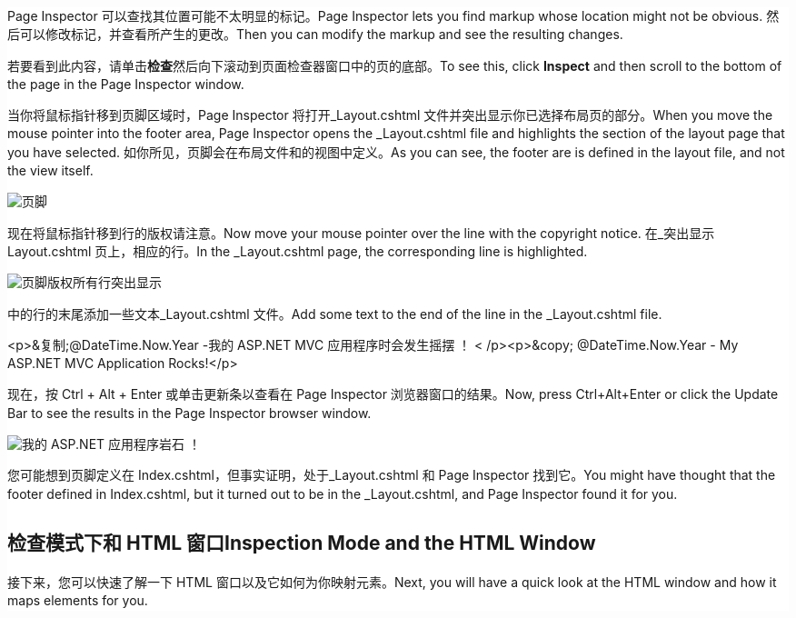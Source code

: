 <span data-ttu-id="ad5f6-167">Page Inspector 可以查找其位置可能不太明显的标记。</span><span class="sxs-lookup"><span data-stu-id="ad5f6-167">Page Inspector lets you find markup whose location might not be obvious.</span></span> <span data-ttu-id="ad5f6-168">然后可以修改标记，并查看所产生的更改。</span><span class="sxs-lookup"><span data-stu-id="ad5f6-168">Then you can modify the markup and see the resulting changes.</span></span>

<span data-ttu-id="ad5f6-169">若要看到此内容，请单击**检查**然后向下滚动到页面检查器窗口中的页的底部。</span><span class="sxs-lookup"><span data-stu-id="ad5f6-169">To see this, click **Inspect** and then scroll to the bottom of the page in the Page Inspector window.</span></span>

<span data-ttu-id="ad5f6-170">当你将鼠标指针移到页脚区域时，Page Inspector 将打开\_Layout.cshtml 文件并突出显示你已选择布局页的部分。</span><span class="sxs-lookup"><span data-stu-id="ad5f6-170">When you move the mouse pointer into the footer area, Page Inspector opens the \_Layout.cshtml file and highlights the section of the layout page that you have selected.</span></span> <span data-ttu-id="ad5f6-171">如你所见，页脚会在布局文件和的视图中定义。</span><span class="sxs-lookup"><span data-stu-id="ad5f6-171">As you can see, the footer are is defined in the layout file, and not the view itself.</span></span>

![页脚](using-page-inspector-in-aspnet-mvc/_static/image16.png)

<span data-ttu-id="ad5f6-173">现在将鼠标指针移到行的版权<a id="a"></a>请注意。</span><span class="sxs-lookup"><span data-stu-id="ad5f6-173">Now move your mouse pointer over the line with the copyright <a id="a"></a>notice.</span></span> <span data-ttu-id="ad5f6-174">在\_突出显示 Layout.cshtml 页上，相应的行。</span><span class="sxs-lookup"><span data-stu-id="ad5f6-174">In the \_Layout.cshtml page, the corresponding line is highlighted.</span></span>

![页脚版权所有行突出显示](using-page-inspector-in-aspnet-mvc/_static/image18.png)

<span data-ttu-id="ad5f6-176">中的行的末尾添加一些文本\_Layout.cshtml 文件。</span><span class="sxs-lookup"><span data-stu-id="ad5f6-176">Add some text to the end of the line in the \_Layout.cshtml file.</span></span>

<span data-ttu-id="ad5f6-177">&lt;p&gt;&amp;复制;@DateTime.Now.Year -我的 ASP.NET MVC 应用程序时会发生摇摆 ！ &lt; /p&gt;</span><span class="sxs-lookup"><span data-stu-id="ad5f6-177">&lt;p&gt;&amp;copy; @DateTime.Now.Year - My ASP.NET MVC Application Rocks!&lt;/p&gt;</span></span>

<span data-ttu-id="ad5f6-178">现在，按 Ctrl + Alt + Enter 或单击更新条以查看在 Page Inspector 浏览器窗口的结果。</span><span class="sxs-lookup"><span data-stu-id="ad5f6-178">Now, press Ctrl+Alt+Enter or click the Update Bar to see the results in the Page Inspector browser window.</span></span>

![我的 ASP.NET 应用程序岩石 ！](using-page-inspector-in-aspnet-mvc/_static/image20.png)

<span data-ttu-id="ad5f6-180">您可能想到页脚定义在 Index.cshtml，但事实证明，处于\_Layout.cshtml 和 Page Inspector 找到它。</span><span class="sxs-lookup"><span data-stu-id="ad5f6-180">You might have thought that the footer defined in Index.cshtml, but it turned out to be in the \_Layout.cshtml, and Page Inspector found it for you.</span></span>

<a id="_inspection_mode_and_1"></a><a id="_6_inspection_mode"></a>

## <a name="inspection-mode-and-the-html-window"></a><span data-ttu-id="ad5f6-181">检查模式下和 HTML 窗口</span><span class="sxs-lookup"><span data-stu-id="ad5f6-181">Inspection Mode and the HTML Window</span></span>

<span data-ttu-id="ad5f6-182">接下来，您可以快速了解一下 HTML 窗口以及它如何为你映射元素。</span><span class="sxs-lookup"><span data-stu-id="ad5f6-182">Next, you will have a quick look at the HTML window and how it maps elements for you.</span></span>
